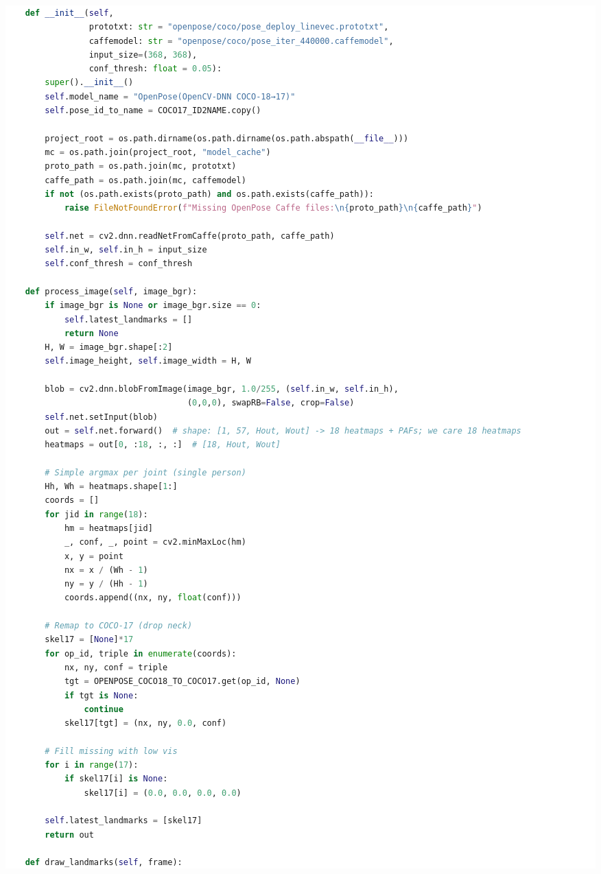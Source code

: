 ```python
    def __init__(self,
                 prototxt: str = "openpose/coco/pose_deploy_linevec.prototxt",
                 caffemodel: str = "openpose/coco/pose_iter_440000.caffemodel",
                 input_size=(368, 368),
                 conf_thresh: float = 0.05):
        super().__init__()
        self.model_name = "OpenPose(OpenCV-DNN COCO-18→17)"
        self.pose_id_to_name = COCO17_ID2NAME.copy()

        project_root = os.path.dirname(os.path.dirname(os.path.abspath(__file__)))
        mc = os.path.join(project_root, "model_cache")
        proto_path = os.path.join(mc, prototxt)
        caffe_path = os.path.join(mc, caffemodel)
        if not (os.path.exists(proto_path) and os.path.exists(caffe_path)):
            raise FileNotFoundError(f"Missing OpenPose Caffe files:\n{proto_path}\n{caffe_path}")

        self.net = cv2.dnn.readNetFromCaffe(proto_path, caffe_path)
        self.in_w, self.in_h = input_size
        self.conf_thresh = conf_thresh

    def process_image(self, image_bgr):
        if image_bgr is None or image_bgr.size == 0:
            self.latest_landmarks = []
            return None
        H, W = image_bgr.shape[:2]
        self.image_height, self.image_width = H, W

        blob = cv2.dnn.blobFromImage(image_bgr, 1.0/255, (self.in_w, self.in_h),
                                     (0,0,0), swapRB=False, crop=False)
        self.net.setInput(blob)
        out = self.net.forward()  # shape: [1, 57, Hout, Wout] -> 18 heatmaps + PAFs; we care 18 heatmaps
        heatmaps = out[0, :18, :, :]  # [18, Hout, Wout]

        # Simple argmax per joint (single person)
        Hh, Wh = heatmaps.shape[1:]
        coords = []
        for jid in range(18):
            hm = heatmaps[jid]
            _, conf, _, point = cv2.minMaxLoc(hm)
            x, y = point
            nx = x / (Wh - 1)
            ny = y / (Hh - 1)
            coords.append((nx, ny, float(conf)))

        # Remap to COCO-17 (drop neck)
        skel17 = [None]*17
        for op_id, triple in enumerate(coords):
            nx, ny, conf = triple
            tgt = OPENPOSE_COCO18_TO_COCO17.get(op_id, None)
            if tgt is None: 
                continue
            skel17[tgt] = (nx, ny, 0.0, conf)

        # Fill missing with low vis
        for i in range(17):
            if skel17[i] is None:
                skel17[i] = (0.0, 0.0, 0.0, 0.0)

        self.latest_landmarks = [skel17]
        return out

    def draw_landmarks(self, frame):
```